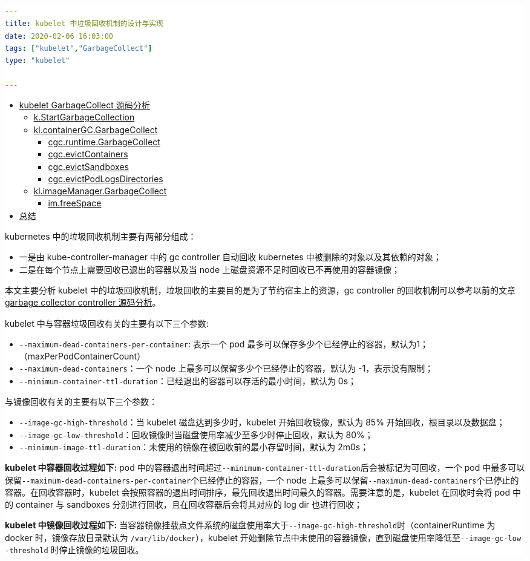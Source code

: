 ```yaml
---
title: kubelet 中垃圾回收机制的设计与实现
date: 2020-02-06 16:03:00
tags: ["kubelet","GarbageCollect"]
type: "kubelet"

---
```



* [kubelet GarbageCollect 源码分析](#kubelet-garbagecollect-源码分析)
   * [k.StartGarbageCollection](#kstartgarbagecollection)
   * [kl.containerGC.GarbageCollect](#klcontainergcgarbagecollect)
      * [cgc.runtime.GarbageCollect](#cgcruntimegarbagecollect)
      * [cgc.evictContainers](#cgcevictcontainers)
      * [cgc.evictSandboxes](#cgcevictsandboxes)
      * [cgc.evictPodLogsDirectories](#cgcevictpodlogsdirectories)
   * [kl.imageManager.GarbageCollect](#klimagemanagergarbagecollect)
      * [im.freeSpace](#imfreespace)
* [总结](#总结)




kubernetes 中的垃圾回收机制主要有两部分组成：

- 一是由 kube-controller-manager 中的 gc controller 自动回收 kubernetes 中被删除的对象以及其依赖的对象；
- 二是在每个节点上需要回收已退出的容器以及当 node 上磁盘资源不足时回收已不再使用的容器镜像；

本文主要分析 kubelet 中的垃圾回收机制，垃圾回收的主要目的是为了节约宿主上的资源，gc controller 的回收机制可以参考以前的文章 [garbage collector controller 源码分析](https://mp.weixin.qq.com/s?__biz=MzAwNzcyMDY5Mg==&mid=2648900249&idx=1&sn=16456e1156b781e57c00fdfae74f2e3f&chksm=836e7902b419f0140d03c37d4e5f9970c8f8bd665437970348fd64d0ff29f64ecc796600da8b&token=674969506&lang=zh_CN#rd)。


kubelet 中与容器垃圾回收有关的主要有以下三个参数:
- `--maximum-dead-containers-per-container`: 表示一个 pod 最多可以保存多少个已经停止的容器，默认为1；（maxPerPodContainerCount）
- `--maximum-dead-containers`：一个 node 上最多可以保留多少个已经停止的容器，默认为 -1，表示没有限制；
- `--minimum-container-ttl-duration`：已经退出的容器可以存活的最小时间，默认为 0s；

与镜像回收有关的主要有以下三个参数：
- `--image-gc-high-threshold`：当 kubelet 磁盘达到多少时，kubelet 开始回收镜像，默认为 85% 开始回收，根目录以及数据盘；
- `--image-gc-low-threshold`：回收镜像时当磁盘使用率减少至多少时停止回收，默认为 80%；
- `--minimum-image-ttl-duration`：未使用的镜像在被回收前的最小存留时间，默认为 2m0s；


**kubelet 中容器回收过程如下:**
pod 中的容器退出时间超过`--minimum-container-ttl-duration`后会被标记为可回收，一个 pod 中最多可以保留`--maximum-dead-containers-per-container`个已经停止的容器，一个 node 上最多可以保留`--maximum-dead-containers`个已停止的容器。在回收容器时，kubelet 会按照容器的退出时间排序，最先回收退出时间最久的容器。需要注意的是，kubelet 在回收时会将 pod 中的 container 与 sandboxes 分别进行回收，且在回收容器后会将其对应的 log dir 也进行回收；


**kubelet 中镜像回收过程如下:**
当容器镜像挂载点文件系统的磁盘使用率大于`--image-gc-high-threshold`时（containerRuntime 为 docker 时，镜像存放目录默认为 `/var/lib/docker`），kubelet 开始删除节点中未使用的容器镜像，直到磁盘使用率降低至`--image-gc-low-threshold` 时停止镜像的垃圾回收。
